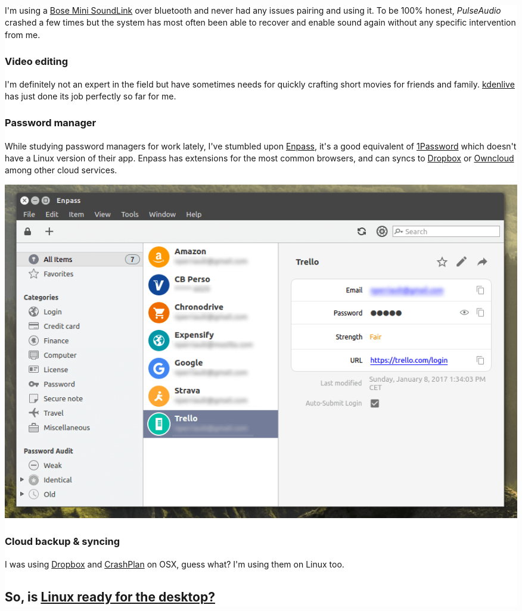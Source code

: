 I'm using a [Bose Mini SoundLink] over bluetooth and never had any issues pairing and using it. To be 100% honest, *PulseAudio* crashed a few times but the system has most often been able to recover and enable sound again without any specific intervention from me.

### Video editing

I'm definitely not an expert in the field but have sometimes needs for quickly crafting short movies for friends and family. [kdenlive] has just done its job perfectly so far for me.

### Password manager

While studying password managers for work lately, I've stumbled upon [Enpass], it's a good equivalent of [1Password] which doesn't have a Linux version of their app. Enpass has extensions for the most common browsers, and can syncs to [Dropbox] or [Owncloud] among other cloud services.

![Enpass in action](/static/code/2016/enpass.png)

### Cloud backup & syncing

I was using [Dropbox] and [CrashPlan] on OSX, guess what? I'm using them on Linux too.

## So, is [Linux ready for the desktop?](http://www.islinuxreadyforthedesktop.com/)


[1Password]: https://1password.com/
[Albert]: https://github.com/ManuelSchneid3r/albert
[Alfred.app]: https://www.alfredapp.com/
[Atom]: https://atom.io/
[AutoKey]: https://github.com/autokey/autokey/wiki
[Bose Mini SoundLink]: https://www.bose.com/en_us/products/speakers/wireless_speakers/soundlink_mini_ii.html
[CrashPlan]: https://www.crashplan.com/
[Darktable]: http://www.darktable.org/
[Dropbox]: https://dropbox.com/
[Enpass]: https://www.enpass.io/
[Gnome Solitaire]: https://wiki.gnome.org/Apps/Aisleriot
[IRCCloud]: https://www.irccloud.com/
[iTerm2]: https://www.iterm2.com/
[kdenlive]: https://kdenlive.org/features/
[Lenovo X1 Carbon]: http://shop.lenovo.com/us/en/laptops/thinkpad/x-series/x1-carbon/
[LibreOffice]: https://www.libreoffice.org/
[Lightroom]: https://lightroom.adobe.com/
[Nautilus]: https://wiki.gnome.org/action/show/Apps/Nautilus
[NYC gallery on 500px]: https://500px.com/n1k0/galleries/nyc
[OSX Finder]: https://support.apple.com/en-us/HT201732
[OwnCloud]: https://owncloud.org/
[Pixlr]: https://pixlr.com/
[PlayOnLinux]: https://www.playonlinux.com/
[QuickLook]: https://en.wikipedia.org/wiki/Quick_Look
[ShotWell]: https://wiki.gnome.org/Apps/Shotwell
[Spotify]: https://www.spotify.com/fr/download/linux/
[Steam]: http://store.steampowered.com/linux
[Storage team]: https://servicedenuages.fr/
[Sublime Text]: https://www.sublimetext.com/3
[sushi]: https://community.linuxmint.com/software/view/gnome-sushi
[synapse]: http://lifehacker.com/5704221/synapse-is-a-super-fast-tightly-integrated-application-launcher-for-linux
[Terminator]: https://gnometerminator.blogspot.fr/p/introduction.html
[TextExpander]: https://smilesoftware.com/textexpander
[The Gimp]: https://www.gimp.org/
[Ubuntu]: http://ubuntu.com
[Unity]: https://unity.ubuntu.com/
[Unity Dash]: https://help.ubuntu.com/lts/ubuntu-help/unity-dash-intro.html
[VSCode]: https://code.visualstudio.com/download
[Wine]: https://www.winehq.org/